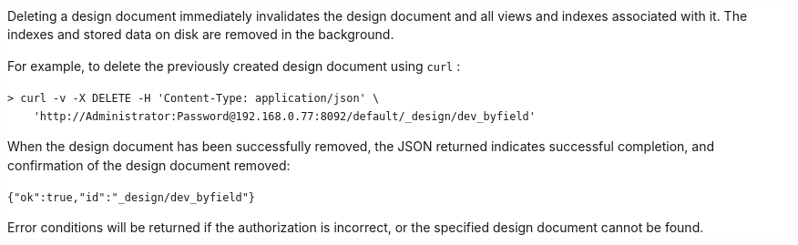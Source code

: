 Deleting a design document immediately invalidates the design document and all
views and indexes associated with it. The indexes and stored data on disk are
removed in the background.

For example, to delete the previously created design document using `curl` :


```
> curl -v -X DELETE -H 'Content-Type: application/json' \
    'http://Administrator:Password@192.168.0.77:8092/default/_design/dev_byfield'
```

When the design document has been successfully removed, the JSON returned
indicates successful completion, and confirmation of the design document
removed:


```
{"ok":true,"id":"_design/dev_byfield"}
```

Error conditions will be returned if the authorization is incorrect, or the
specified design document cannot be found.

